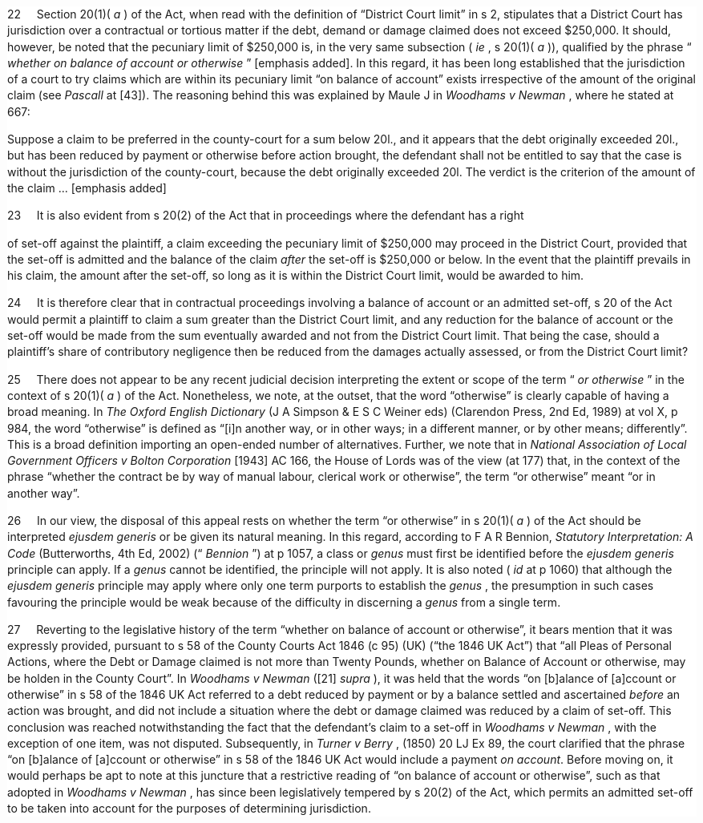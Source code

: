 22     Section 20(1)( _a_ ) of the Act, when read with the definition of “District Court limit” in s 2, stipulates that a District Court has jurisdiction over a contractual or tortious matter if the debt, demand or damage claimed does not exceed $250,000. It should, however, be noted that the pecuniary limit of $250,000 is, in the very same subsection ( _ie_ , s 20(1)( _a_ )), qualified by the phrase “ _whether on balance of account or otherwise_ ” [emphasis added]. In this regard, it has been long established that the jurisdiction of a court to try claims which are within its pecuniary limit “on balance of account” exists irrespective of the amount of the original claim (see _Pascall_ at [43]). The reasoning behind this was explained by Maule J in _Woodhams v Newman_ , where he stated at 667: 

 Suppose a claim to be preferred in the county-court for a sum below 20l., and it appears that the debt originally exceeded 20l., but has been reduced by payment or otherwise before action brought, the defendant shall not be entitled to say that the case is without the jurisdiction of the county-court, because the debt originally exceeded 20l. The verdict is the criterion of the amount of the claim ... [emphasis added] 

23     It is also evident from s 20(2) of the Act that in proceedings where the defendant has a right 


of set-off against the plaintiff, a claim exceeding the pecuniary limit of $250,000 may proceed in the District Court, provided that the set-off is admitted and the balance of the claim _after_ the set-off is $250,000 or below. In the event that the plaintiff prevails in his claim, the amount after the set-off, so long as it is within the District Court limit, would be awarded to him. 

24     It is therefore clear that in contractual proceedings involving a balance of account or an admitted set-off, s 20 of the Act would permit a plaintiff to claim a sum greater than the District Court limit, and any reduction for the balance of account or the set-off would be made from the sum eventually awarded and not from the District Court limit. That being the case, should a plaintiff’s share of contributory negligence then be reduced from the damages actually assessed, or from the District Court limit? 

25     There does not appear to be any recent judicial decision interpreting the extent or scope of the term “ _or otherwise_ ” in the context of s 20(1)( _a_ ) of the Act. Nonetheless, we note, at the outset, that the word “otherwise” is clearly capable of having a broad meaning. In _The Oxford English Dictionary_ (J A Simpson & E S C Weiner eds) (Clarendon Press, 2nd Ed, 1989) at vol X, p 984, the word “otherwise” is defined as “[i]n another way, or in other ways; in a different manner, or by other means; differently”. This is a broad definition importing an open-ended number of alternatives. Further, we note that in _National Association of Local Government Officers v Bolton Corporation_ [1943] AC 166, the House of Lords was of the view (at 177) that, in the context of the phrase “whether the contract be by way of manual labour, clerical work or otherwise”, the term “or otherwise” meant “or in another way”. 

26     In our view, the disposal of this appeal rests on whether the term “or otherwise” in s 20(1)( _a_ ) of the Act should be interpreted _ejusdem generis_ or be given its natural meaning. In this regard, according to F A R Bennion, _Statutory Interpretation: A Code_ (Butterworths, 4th Ed, 2002) (“ _Bennion_ ”) at p 1057, a class or _genus_ must first be identified before the _ejusdem generis_ principle can apply. If a _genus_ cannot be identified, the principle will not apply. It is also noted ( _id_ at p 1060) that although the _ejusdem generis_ principle may apply where only one term purports to establish the _genus_ , the presumption in such cases favouring the principle would be weak because of the difficulty in discerning a _genus_ from a single term. 

27     Reverting to the legislative history of the term “whether on balance of account or otherwise”, it bears mention that it was expressly provided, pursuant to s 58 of the County Courts Act 1846 (c 95) (UK) (“the 1846 UK Act”) that “all Pleas of Personal Actions, where the Debt or Damage claimed is not more than Twenty Pounds, whether on Balance of Account or otherwise, may be holden in the County Court”. In _Woodhams v Newman_ ([21] _supra_ ), it was held that the words “on [b]alance of [a]ccount or otherwise” in s 58 of the 1846 UK Act referred to a debt reduced by payment or by a balance settled and ascertained _before_ an action was brought, and did not include a situation where the debt or damage claimed was reduced by a claim of set-off. This conclusion was reached notwithstanding the fact that the defendant’s claim to a set-off in _Woodhams v Newman_ , with the exception of one item, was not disputed. Subsequently, in _Turner v Berry_ , (1850) 20 LJ Ex 89, the court clarified that the phrase “on [b]alance of [a]ccount or otherwise” in s 58 of the 1846 UK Act would include a payment _on account_. Before moving on, it would perhaps be apt to note at this juncture that a restrictive reading of “on balance of account or otherwise”, such as that adopted in _Woodhams v Newman_ , has since been legislatively tempered by s 20(2) of the Act, which permits an admitted set-off to be taken into account for the purposes of determining jurisdiction. 
